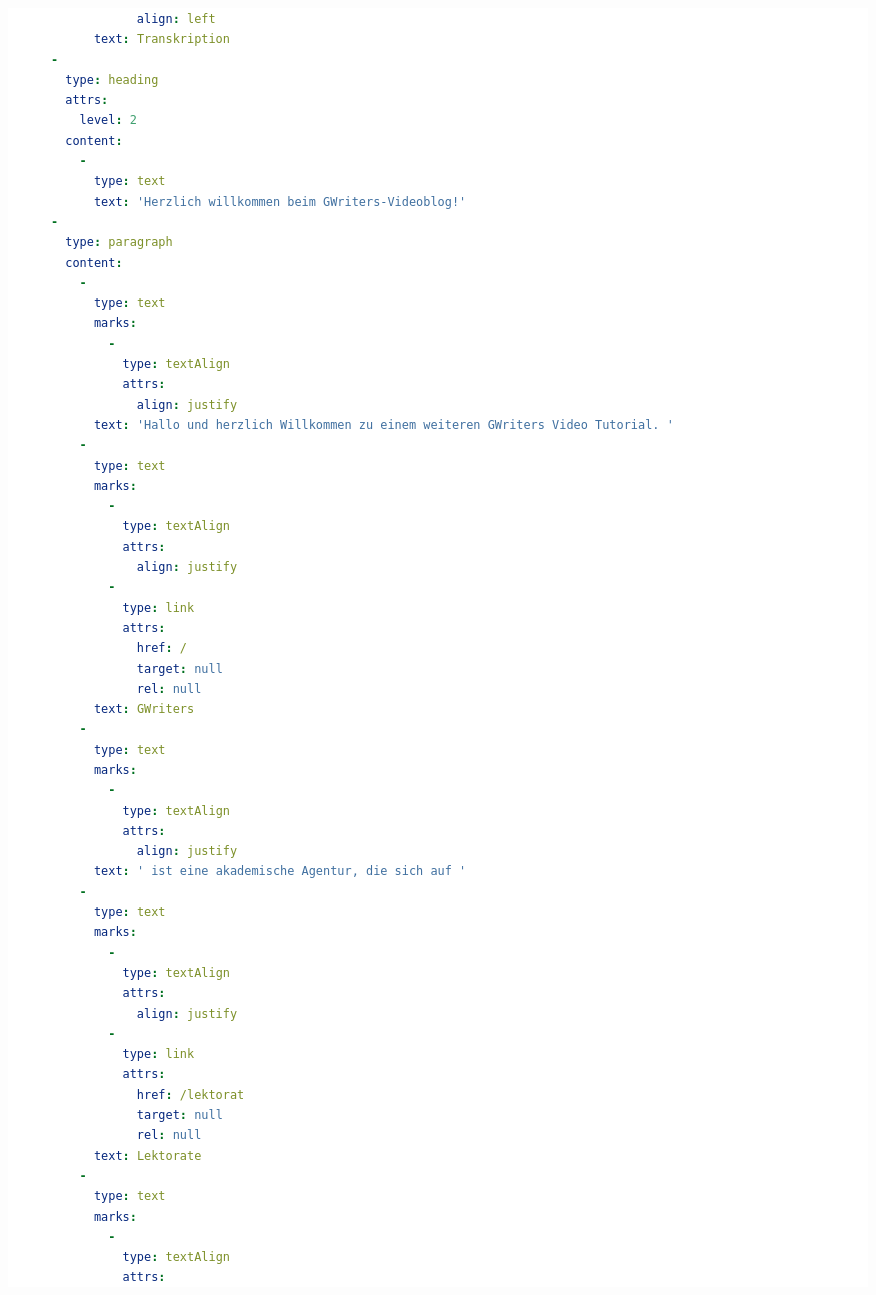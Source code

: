 ```yaml
                  align: left
            text: Transkription
      -
        type: heading
        attrs:
          level: 2
        content:
          -
            type: text
            text: 'Herzlich willkommen beim GWriters-Videoblog!'
      -
        type: paragraph
        content:
          -
            type: text
            marks:
              -
                type: textAlign
                attrs:
                  align: justify
            text: 'Hallo und herzlich Willkommen zu einem weiteren GWriters Video Tutorial. '
          -
            type: text
            marks:
              -
                type: textAlign
                attrs:
                  align: justify
              -
                type: link
                attrs:
                  href: /
                  target: null
                  rel: null
            text: GWriters
          -
            type: text
            marks:
              -
                type: textAlign
                attrs:
                  align: justify
            text: ' ist eine akademische Agentur, die sich auf '
          -
            type: text
            marks:
              -
                type: textAlign
                attrs:
                  align: justify
              -
                type: link
                attrs:
                  href: /lektorat
                  target: null
                  rel: null
            text: Lektorate
          -
            type: text
            marks:
              -
                type: textAlign
                attrs:
```